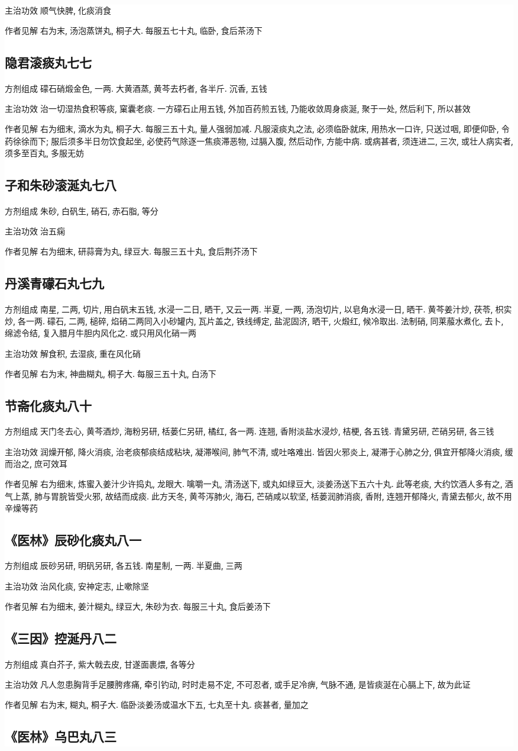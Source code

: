 主治功效 顺气快脾, 化痰消食

作者见解 右为末, 汤泡蒸饼丸, 桐子大. 每服五七十丸, 临卧, 食后茶汤下

## 隐君滚痰丸七七

方剂组成 礞石硝煅金色, 一两. 大黄酒蒸, 黄芩去朽者, 各半斤. 沉香, 五钱

主治功效 治一切湿热食积等痰, 窠囊老痰. 一方礞石止用五钱, 外加百药煎五钱, 乃能收敛周身痰涎, 聚于一处, 然后利下, 所以甚效

作者见解 右为细末, 滴水为丸, 桐子大. 每服三五十丸, 量人强弱加减. 凡服滚痰丸之法, 必须临卧就床, 用热水一口许, 只送过咽, 即便仰卧, 令药徐徐而下; 服后须多半日勿饮食起坐, 必使药气除逐一焦痰滞恶物, 过膈入腹, 然后动作, 方能中病. 或病甚者, 须连进二, 三次, 或壮人病实者, 须多至百丸, 多服无妨

## 子和朱砂滚涎丸七八

方剂组成 朱砂, 白矾生, 硝石, 赤石脂, 等分

主治功效 治五痫

作者见解 右为细末, 研蒜膏为丸, 绿豆大. 每服三五十丸, 食后荆芥汤下

## 丹溪青礞石丸七九

方剂组成 南星, 二两, 切片, 用白矾末五钱, 水浸一二日, 晒干, 又云一两. 半夏, 一两, 汤泡切片, 以皂角水浸一日, 晒干. 黄芩姜汁炒, 茯苓, 枳实炒, 各一两. 礞石, 二两, 槌碎, 焰硝二两同入小砂罐内, 瓦片盖之, 铁线缚定, 盐泥固济, 晒干, 火煅红, 候冷取出. 法制硝, 同莱菔水煮化, 去卜, 绵滤令结, 复入腊月牛胆内风化之. 或只用风化硝一两

主治功效 解食积, 去湿痰, 重在风化硝

作者见解 右为末, 神曲糊丸, 桐子大. 每服三五十丸, 白汤下

## 节斋化痰丸八十

方剂组成 天门冬去心, 黄芩酒炒, 海粉另研, 栝蒌仁另研, 橘红, 各一两. 连翘, 香附淡盐水浸炒, 桔梗, 各五钱. 青黛另研, 芒硝另研, 各三钱

主治功效 润燥开郁, 降火消痰, 治老痰郁痰结成粘块, 凝滞喉间, 肺气不清, 或吐咯难出. 皆因火邪炎上, 凝滞于心肺之分, 俱宜开郁降火消痰, 缓而治之, 庶可效耳

作者见解 右为细末, 炼蜜入姜汁少许捣丸, 龙眼大. 噙嚼一丸, 清汤送下, 或丸如绿豆大, 淡姜汤送下五六十丸. 此等老痰, 大约饮酒人多有之, 酒气上蒸, 肺与胃脘皆受火邪, 故结而成痰. 此方天冬, 黄芩泻肺火, 海石, 芒硝咸以软坚, 栝蒌润肺消痰, 香附, 连翘开郁降火, 青黛去郁火, 故不用辛燥等药

## 《医林》辰砂化痰丸八一

方剂组成 辰砂另研, 明矾另研, 各五钱. 南星制, 一两. 半夏曲, 三两

主治功效 治风化痰, 安神定志, 止嗽除坚

作者见解 右为细末, 姜汁糊丸, 绿豆大, 朱砂为衣. 每服三十丸, 食后姜汤下

## 《三因》控涎丹八二

方剂组成 真白芥子, 紫大戟去皮, 甘遂面裹煨, 各等分

主治功效 凡人忽患胸背手足腰胯疼痛, 牵引钓动, 时时走易不定, 不可忍者, 或手足冷痹, 气脉不通, 是皆痰涎在心膈上下, 故为此证

作者见解 右为末, 糊丸, 桐子大. 临卧淡姜汤或温水下五, 七丸至十丸. 痰甚者, 量加之

## 《医林》乌巴丸八三

